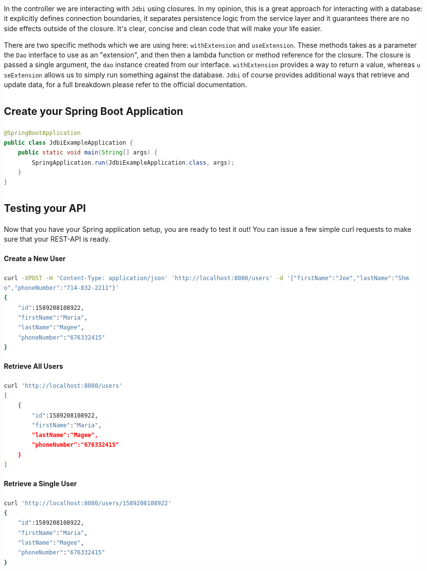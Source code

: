 ```java
```

In the controller we are interacting with `Jdbi` using closures. In my opinion, this is a great approach for interacting with a database: it explicitly defines connection boundaries, it separates persistence logic from the service layer and it guarantees there are no side effects outside of the closure. It's clear, concise and clean code that will make your life easier.

There are two specific methods which we are using here: `withExtension` and `useExtension`. These methods takes as a parameter the `Dao` interface to use as an "extension", and then then a lambda function or method reference for the closure. The closure is passed a single argument, the `dao` instance created from our interface. `withExtension` provides a way to return a value, whereas `useExtension` allows us to simply run something against the database. `Jdbi` of course provides additional ways that retrieve and update data, for a full breakdown please refer to the official documentation.

## Create your Spring Boot Application

```java
@SpringBootApplication
public class JdbiExampleApplication {
    public static void main(String[] args) {
        SpringApplication.run(JdbiExampleApplication.class, args);
    }
}
```

## Testing your API

Now that you have your Spring application setup, you are ready to test it out! You can issue a few simple curl requests to make sure that your REST-API is ready.

#### Create a New User
```bash
curl -XPOST -H 'Content-Type: application/json' 'http://localhost:8080/users' -d '{"firstName":"Joe","lastName":"Shmo","phoneNumber":"714-832-2211"}'
{
    "id":1589208108922,
    "firstName":"Maria",
    "lastName":"Magee",
    "phoneNumber":"676332415"
}
```

#### Retrieve All Users
```bash
curl 'http://localhost:8080/users'
[
    {
        "id":1589208108922,
        "firstName":"Maria",
        "lastName":"Magee",
        "phoneNumber":"676332415"
    }
]
```
#### Retrieve a Single User
```bash
curl 'http://localhost:8080/users/1589208108922'
{
    "id":1589208108922,
    "firstName":"Maria",
    "lastName":"Magee",
    "phoneNumber":"676332415"
}
```

